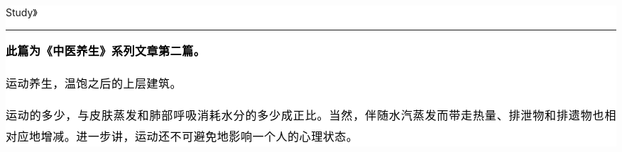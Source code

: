 Study》</span></section><hr style="border-style: solid;border-width: 1px 0 0;border-color: rgba(0,0,0,0.1);-webkit-transform-origin: 0 0;-webkit-transform: scale(1, 0.5);transform-origin: 0 0;transform: scale(1, 0.5);"  /><section style="text-align: justify;line-height: normal;margin-top: 16px;margin-bottom: 16px;"><strong style="letter-spacing: 0.544px;text-align: left;outline: 0px;max-width: 100%;line-height: 1.6;color: rgb(136, 136, 136);font-family: 仿宋;font-size: 16px;visibility: visible;box-sizing: border-box !important;overflow-wrap: break-word !important;"><strong style="outline: 0px;max-width: 100%;letter-spacing: 0.544px;text-align: justify;line-height: 1.6;visibility: visible;box-sizing: border-box !important;overflow-wrap: break-word !important;"><span style="outline: 0px;max-width: 100%;color: rgb(0, 0, 0);font-weight: 400;letter-spacing: 0.544px;visibility: visible;box-sizing: border-box !important;overflow-wrap: break-word !important;"><strong style="color: rgb(53, 53, 53);font-family: -apple-system, BlinkMacSystemFont, &quot;Helvetica Neue&quot;, &quot;PingFang SC&quot;, &quot;Hiragino Sans GB&quot;, &quot;Microsoft YaHei UI&quot;, &quot;Microsoft YaHei&quot;, Arial, sans-serif;font-size: 14px;letter-spacing: 0.544px;"><span style="outline: 0px;max-width: 100%;letter-spacing: 0.544px;color: rgb(0, 0, 0);font-family: 仿宋;font-size: 16px;visibility: visible;box-sizing: border-box !important;overflow-wrap: break-word !important;">此篇为《中医养生》系列文章第二篇。</span></strong></span></strong></strong><strong style="letter-spacing: 0.544px;outline: 0px;max-width: 100%;line-height: 1.6;color: rgb(136, 136, 136);font-family: 仿宋;font-size: 16px;visibility: visible;box-sizing: border-box !important;overflow-wrap: break-word !important;"><strong style="outline: 0px;max-width: 100%;letter-spacing: 0.544px;line-height: 1.6;visibility: visible;box-sizing: border-box !important;overflow-wrap: break-word !important;"><span style="outline: 0px;max-width: 100%;color: rgb(0, 0, 0);font-weight: 400;letter-spacing: 0.544px;visibility: visible;box-sizing: border-box !important;overflow-wrap: break-word !important;"><span style="line-height: 0px;"></span></span></strong></strong></section><h2 style="margin: 16px 0px;padding: 0px;outline: 0px;font-weight: bold;font-size: 24px;max-width: 100%;font-style: normal;font-variant-ligatures: normal;font-variant-caps: normal;letter-spacing: 0.544px;orphans: 2;text-indent: 0px;text-transform: none;white-space: normal;widows: 2;word-spacing: 0px;-webkit-text-stroke-width: 0px;text-decoration-thickness: initial;text-decoration-style: initial;text-decoration-color: initial;text-align: justify;color: rgb(34, 30, 31);font-family: Arial, 宋体;background-color: rgb(255, 255, 255);visibility: visible;line-height: normal;box-sizing: border-box !important;overflow-wrap: break-word !important;"><strong style="margin: 0px;padding: 0px;outline: 0px;max-width: 100%;box-sizing: border-box !important;overflow-wrap: break-word !important;line-height: 1.6;color: rgb(136, 136, 136);font-family: 仿宋;font-size: 16px;visibility: visible;"><strong style="margin: 0px;padding: 0px;outline: 0px;max-width: 100%;box-sizing: border-box !important;overflow-wrap: break-word !important;font-style: normal;font-variant-ligatures: normal;font-variant-caps: normal;letter-spacing: 0.544px;orphans: 2;text-align: justify;text-indent: 0px;text-transform: none;white-space: normal;widows: 2;word-spacing: 0px;-webkit-text-stroke-width: 0px;text-decoration-thickness: initial;text-decoration-style: initial;text-decoration-color: initial;color: rgb(136, 136, 136);font-family: 仿宋;font-size: 16px;line-height: 1.6;visibility: visible;"><span style="margin: 0px;padding: 0px;outline: 0px;max-width: 100%;box-sizing: border-box !important;overflow-wrap: break-word !important;color: rgb(0, 0, 0);font-weight: 400;letter-spacing: 0.544px;text-align: justify;visibility: visible;">运动养生，温饱之后的上层建筑。</span></strong></strong></h2><section style="margin: 16px 0px;padding: 0px;outline: 0px;font-weight: bold;font-size: 24px;max-width: 100%;font-style: normal;font-variant-ligatures: normal;font-variant-caps: normal;letter-spacing: 0.544px;orphans: 2;text-indent: 0px;text-transform: none;white-space: normal;widows: 2;word-spacing: 0px;-webkit-text-stroke-width: 0px;text-decoration-thickness: initial;text-decoration-style: initial;text-decoration-color: initial;text-align: justify;color: rgb(34, 30, 31);font-family: Arial, 宋体;background-color: rgb(255, 255, 255);visibility: visible;line-height: normal;box-sizing: border-box !important;overflow-wrap: break-word !important;"><strong style="margin: 0px;padding: 0px;outline: 0px;max-width: 100%;box-sizing: border-box !important;overflow-wrap: break-word !important;line-height: 1.6;color: rgb(136, 136, 136);font-family: 仿宋;font-size: 16px;visibility: visible;"><strong style="margin: 0px;padding: 0px;outline: 0px;max-width: 100%;box-sizing: border-box !important;overflow-wrap: break-word !important;font-style: normal;font-variant-ligatures: normal;font-variant-caps: normal;letter-spacing: 0.544px;orphans: 2;text-align: justify;text-indent: 0px;text-transform: none;white-space: normal;widows: 2;word-spacing: 0px;-webkit-text-stroke-width: 0px;text-decoration-thickness: initial;text-decoration-style: initial;text-decoration-color: initial;color: rgb(136, 136, 136);font-family: 仿宋;font-size: 16px;line-height: 1.6;visibility: visible;"><span style="margin: 0px;padding: 0px;outline: 0px;max-width: 100%;box-sizing: border-box !important;overflow-wrap: break-word !important;color: rgb(0, 0, 0);font-weight: 400;letter-spacing: 0.544px;text-align: justify;visibility: visible;">运动的多少，与皮肤蒸发和肺部呼吸消耗水分的多少成正比。当然，伴随水汽蒸发而带走热量、排泄物和排遗物也相对应地增减。进一步讲，运动还不可避免地影响一个人的心理状态。</span></strong></strong></section>